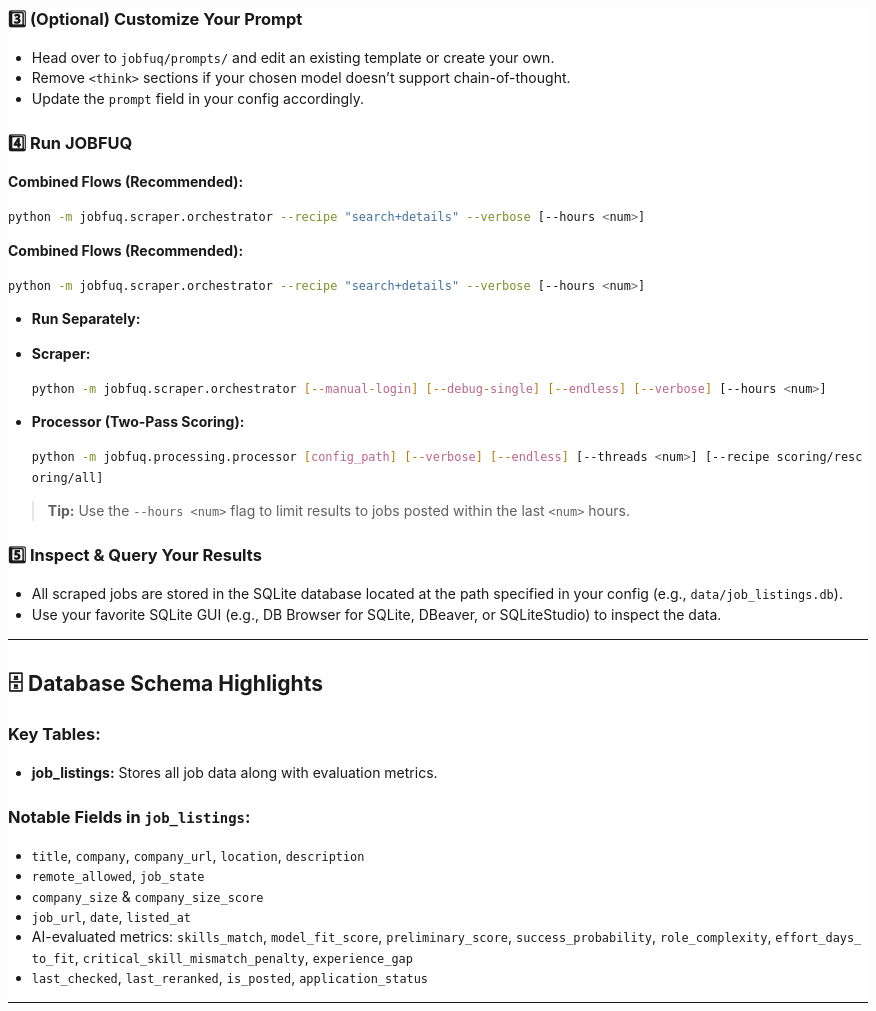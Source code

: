 ### 3️⃣ (Optional) Customize Your Prompt

- Head over to `jobfuq/prompts/` and edit an existing template or create your own.
- Remove `<think>` sections if your chosen model doesn’t support chain-of-thought.
- Update the `prompt` field in your config accordingly.

### 4️⃣ Run JOBFUQ

**Combined Flows (Recommended):**

```bash
python -m jobfuq.scraper.orchestrator --recipe "search+details" --verbose [--hours <num>]
```


**Combined Flows (Recommended):**

```bash
python -m jobfuq.scraper.orchestrator --recipe "search+details" --verbose [--hours <num>]
```

- **Run Separately:**

- **Scraper:**
  ```bash
  python -m jobfuq.scraper.orchestrator [--manual-login] [--debug-single] [--endless] [--verbose] [--hours <num>]
  ```

- **Processor (Two-Pass Scoring):**
  ```bash
  python -m jobfuq.processing.processor [config_path] [--verbose] [--endless] [--threads <num>] [--recipe scoring/rescoring/all]
  ```

> **Tip:** Use the `--hours <num>` flag to limit results to jobs posted within the last `<num>` hours.

### 5️⃣ Inspect & Query Your Results

- All scraped jobs are stored in the SQLite database located at the path specified in your config (e.g., `data/job_listings.db`).
- Use your favorite SQLite GUI (e.g., DB Browser for SQLite, DBeaver, or SQLiteStudio) to inspect the data.

---

## 🗄️ Database Schema Highlights

### Key Tables:

- **job_listings:** Stores all job data along with evaluation metrics.

### Notable Fields in `job_listings`:

- `title`, `company`, `company_url`, `location`, `description`
- `remote_allowed`, `job_state`
- `company_size` & `company_size_score`
- `job_url`, `date`, `listed_at`
- AI-evaluated metrics: `skills_match`, `model_fit_score`, `preliminary_score`, `success_probability`, `role_complexity`, `effort_days_to_fit`, `critical_skill_mismatch_penalty`, `experience_gap`
- `last_checked`, `last_reranked`, `is_posted`, `application_status`

---